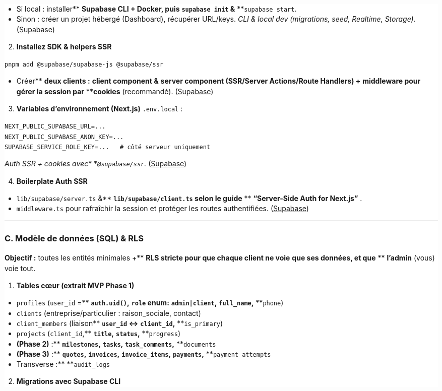 * Si local : installer** ****Supabase CLI** + Docker, puis** **`supabase init` &** **`supabase start`.
* Sinon : créer un projet hébergé (Dashboard), récupérer URL/keys.
  *CLI & local dev (migrations, seed, Realtime, Storage).* ([Supabase](https://supabase.com/docs/guides/local-development/cli/getting-started?utm_source=chatgpt.com "Supabase CLI"))

2. **Installez SDK & helpers SSR**

```bash
pnpm add @supabase/supabase-js @supabase/ssr
```

* Créer** ****deux clients** :** ****client component** &** ****server component** (SSR/Server Actions/Route Handlers) +** ****middleware** pour gérer la session par** ****cookies** (recommandé). ([Supabase](https://supabase.com/docs/guides/auth/server-side/nextjs?utm_source=chatgpt.com "Setting up Server-Side Auth for Next.js"))

3. **Variables d’environnement (Next.js)**
   `.env.local` :

```
NEXT_PUBLIC_SUPABASE_URL=...
NEXT_PUBLIC_SUPABASE_ANON_KEY=...
SUPABASE_SERVICE_ROLE_KEY=...   # côté serveur uniquement
```

*Auth SSR + cookies avec** **`@supabase/ssr`.* ([Supabase](https://supabase.com/docs/guides/auth/server-side/nextjs?utm_source=chatgpt.com "Setting up Server-Side Auth for Next.js"))

4. **Boilerplate Auth SSR**

* `lib/supabase/server.ts` &** **`lib/supabase/client.ts` selon le guide** ** **“Server-Side Auth for Next.js”** .
* `middleware.ts` pour rafraîchir la session et protéger les routes authentifiées. ([Supabase](https://supabase.com/docs/guides/auth/server-side/nextjs?utm_source=chatgpt.com "Setting up Server-Side Auth for Next.js"))

---

### C. Modèle de données (SQL) & RLS

**Objectif :** toutes les entités minimales +** ****RLS stricte** pour que chaque client ne voie** ****que** ses données, et que** ** **l’admin** (vous) voie tout.

1. **Tables cœur (extrait MVP Phase 1)**

* `profiles` (`user_id` =** **`auth.uid()`,** **`role` enum:** **`admin|client`,** **`full_name`,** **`phone`)
* `clients` (entreprise/particulier : raison_sociale, contact)
* `client_members` (liaison** **`user_id` ↔** **`client_id`,** **`is_primary`)
* `projects` (`client_id`,** **`title`,** **`status`,** **`progress`)
* **(Phase 2)** :** **`milestones`,** **`tasks`,** **`task_comments`,** **`documents`
* **(Phase 3)** :** **`quotes`,** **`invoices`,** **`invoice_items`,** **`payments`,** **`payment_attempts`
* Transverse :** **`audit_logs`

2. **Migrations avec Supabase CLI**

